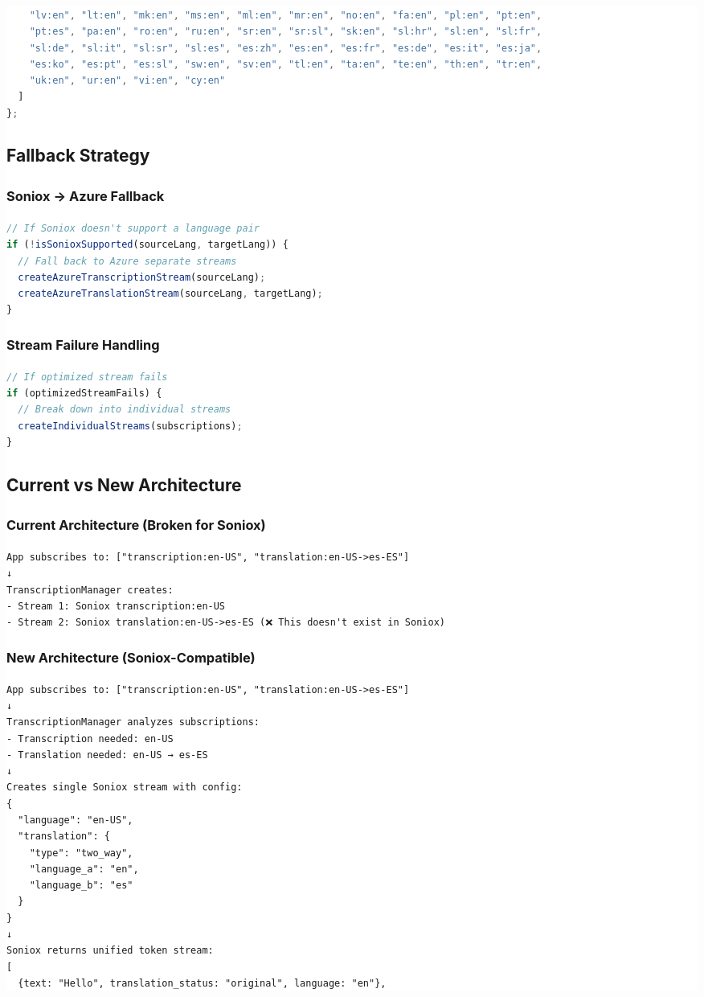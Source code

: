 ```typescript
    "lv:en", "lt:en", "mk:en", "ms:en", "ml:en", "mr:en", "no:en", "fa:en", "pl:en", "pt:en",
    "pt:es", "pa:en", "ro:en", "ru:en", "sr:en", "sr:sl", "sk:en", "sl:hr", "sl:en", "sl:fr",
    "sl:de", "sl:it", "sl:sr", "sl:es", "es:zh", "es:en", "es:fr", "es:de", "es:it", "es:ja",
    "es:ko", "es:pt", "es:sl", "sw:en", "sv:en", "tl:en", "ta:en", "te:en", "th:en", "tr:en",
    "uk:en", "ur:en", "vi:en", "cy:en"
  ]
};
```

## Fallback Strategy

### Soniox → Azure Fallback
```typescript
// If Soniox doesn't support a language pair
if (!isSonioxSupported(sourceLang, targetLang)) {
  // Fall back to Azure separate streams
  createAzureTranscriptionStream(sourceLang);
  createAzureTranslationStream(sourceLang, targetLang);
}
```

### Stream Failure Handling
```typescript
// If optimized stream fails
if (optimizedStreamFails) {
  // Break down into individual streams
  createIndividualStreams(subscriptions);
}
```

## Current vs New Architecture

### Current Architecture (Broken for Soniox)
```
App subscribes to: ["transcription:en-US", "translation:en-US->es-ES"]
↓
TranscriptionManager creates:
- Stream 1: Soniox transcription:en-US 
- Stream 2: Soniox translation:en-US->es-ES (❌ This doesn't exist in Soniox)
```

### New Architecture (Soniox-Compatible)
```
App subscribes to: ["transcription:en-US", "translation:en-US->es-ES"]
↓
TranscriptionManager analyzes subscriptions:
- Transcription needed: en-US
- Translation needed: en-US → es-ES
↓
Creates single Soniox stream with config:
{
  "language": "en-US",
  "translation": {
    "type": "two_way",
    "language_a": "en",
    "language_b": "es"
  }
}
↓
Soniox returns unified token stream:
[
  {text: "Hello", translation_status: "original", language: "en"},
```
